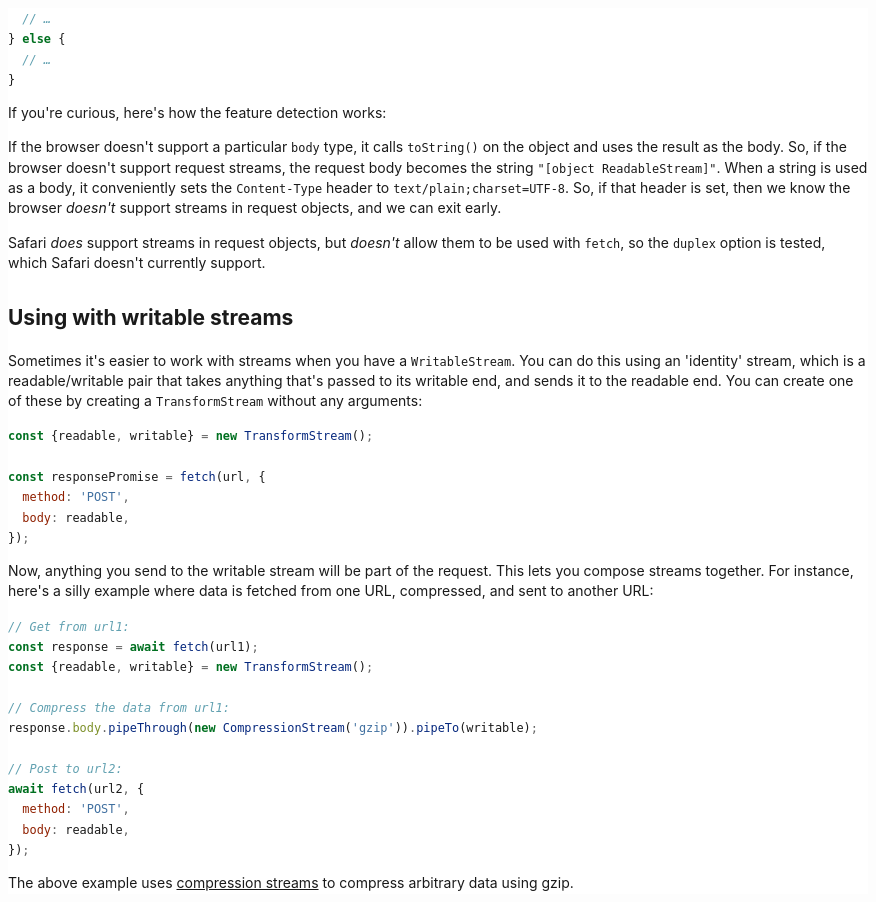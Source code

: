 ```js
  // …
} else {
  // …
}
```

If you're curious, here's how the feature detection works:

If the browser doesn't support a particular `body` type, it calls `toString()` on the object and uses the result as the body.
So, if the browser doesn't support request streams, the request body becomes the string `"[object ReadableStream]"`.
When a string is used as a body, it conveniently sets the `Content-Type` header to `text/plain;charset=UTF-8`.
So, if that header is set, then we know the browser _doesn't_ support streams in request objects, and we can exit early.

Safari _does_ support streams in request objects, but _doesn't_ allow them to be used with `fetch`, so the `duplex` option is tested, which Safari doesn't currently support.

## Using with writable streams

Sometimes it's easier to work with streams when you have a `WritableStream`.
You can do this using an 'identity' stream, which is a readable/writable pair that takes anything that's passed to its writable end, and sends it to the readable end.
You can create one of these by creating a `TransformStream` without any arguments:

```js
const {readable, writable} = new TransformStream();

const responsePromise = fetch(url, {
  method: 'POST',
  body: readable,
});
```

Now, anything you send to the writable stream will be part of the request.
This lets you compose streams together.
For instance, here's a silly example where data is fetched from one URL, compressed, and sent to another URL:

```js
// Get from url1:
const response = await fetch(url1);
const {readable, writable} = new TransformStream();

// Compress the data from url1:
response.body.pipeThrough(new CompressionStream('gzip')).pipeTo(writable);

// Post to url2:
await fetch(url2, {
  method: 'POST',
  body: readable,
});
```

The above example uses [compression streams](https://chromestatus.com/feature/5855937971617792) to compress arbitrary data using gzip.
